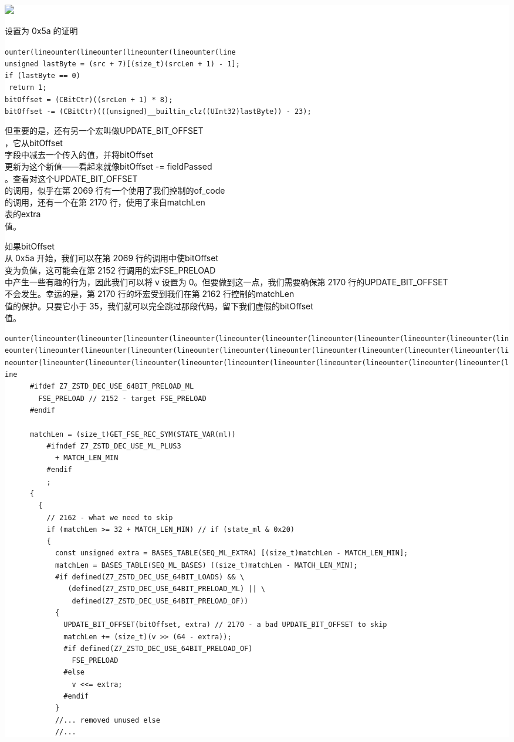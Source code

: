   
  
![](https://mmbiz.qpic.cn/mmbiz_png/hoiaQy7WhTCPziaLPnENiaz8k9OaiaZ8BRuBlqlmQJW6TM6iarO19Zv57SbY58edC8Kmt0njyM5mSmibFv0iaicZmQ4rzw/640?wx_fmt=png&from=appmsg "")  
  
设置为 0x5a 的证明  
```
ounter(lineounter(lineounter(lineounter(lineounter(line
unsigned lastByte = (src + 7)[(size_t)(srcLen + 1) - 1];
if (lastByte == 0)
 return 1;
bitOffset = (CBitCtr)((srcLen + 1) * 8);
bitOffset -= (CBitCtr)(((unsigned)__builtin_clz((UInt32)lastByte)) - 23);
```  
  
但重要的是，还有另一个宏叫做UPDATE_BIT_OFFSET  
，它从bitOffset  
 字段中减去一个传入的值，并将bitOffset  
 更新为这个新值——看起来就像bitOffset -= fieldPassed  
。查看对这个UPDATE_BIT_OFFSET  
 的调用，似乎在第 2069 行有一个使用了我们控制的of_code  
 的调用，还有一个在第 2170 行，使用了来自matchLen  
 表的extra  
 值。  
  
如果bitOffset  
 从 0x5a 开始，我们可以在第 2069 行的调用中使bitOffset  
 变为负值，这可能会在第 2152 行调用的宏FSE_PRELOAD  
 中产生一些有趣的行为，因此我们可以将 v 设置为 0。但要做到这一点，我们需要确保第 2170 行的UPDATE_BIT_OFFSET  
 不会发生。幸运的是，第 2170 行的坏宏受到我们在第 2162 行控制的matchLen  
 值的保护。只要它小于 35，我们就可以完全跳过那段代码，留下我们虚假的bitOffset  
 值。  
```
ounter(lineounter(lineounter(lineounter(lineounter(lineounter(lineounter(lineounter(lineounter(lineounter(lineounter(lineounter(lineounter(lineounter(lineounter(lineounter(lineounter(lineounter(lineounter(lineounter(lineounter(lineounter(lineounter(lineounter(lineounter(lineounter(lineounter(lineounter(lineounter(lineounter(lineounter(lineounter(lineounter(line
      #ifdef Z7_ZSTD_DEC_USE_64BIT_PRELOAD_ML
        FSE_PRELOAD // 2152 - target FSE_PRELOAD
      #endif

      matchLen = (size_t)GET_FSE_REC_SYM(STATE_VAR(ml))
          #ifndef Z7_ZSTD_DEC_USE_ML_PLUS3
            + MATCH_LEN_MIN
          #endif
          ;
      {
        {
          // 2162 - what we need to skip
          if (matchLen >= 32 + MATCH_LEN_MIN) // if (state_ml & 0x20)
          {
            const unsigned extra = BASES_TABLE(SEQ_ML_EXTRA) [(size_t)matchLen - MATCH_LEN_MIN];
            matchLen = BASES_TABLE(SEQ_ML_BASES) [(size_t)matchLen - MATCH_LEN_MIN];
            #if defined(Z7_ZSTD_DEC_USE_64BIT_LOADS) && \
               (defined(Z7_ZSTD_DEC_USE_64BIT_PRELOAD_ML) || \
                defined(Z7_ZSTD_DEC_USE_64BIT_PRELOAD_OF))
            {
              UPDATE_BIT_OFFSET(bitOffset, extra) // 2170 - a bad UPDATE_BIT_OFFSET to skip
              matchLen += (size_t)(v >> (64 - extra));
              #if defined(Z7_ZSTD_DEC_USE_64BIT_PRELOAD_OF)
                FSE_PRELOAD
              #else
                v <<= extra;
              #endif
            }
            //... removed unused else
            //...
```